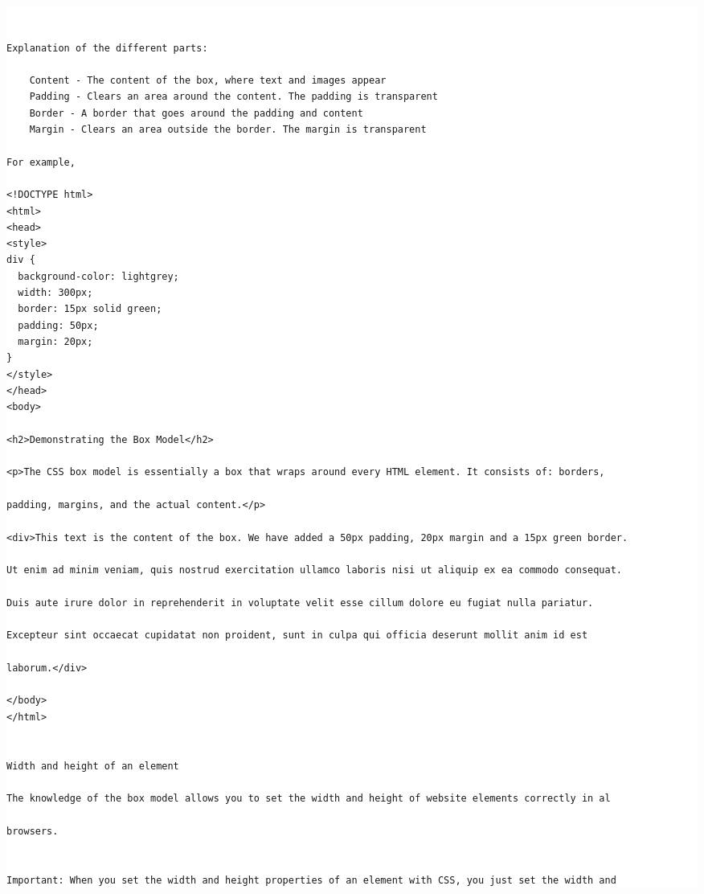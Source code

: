 ```


Explanation of the different parts:

    Content - The content of the box, where text and images appear
    Padding - Clears an area around the content. The padding is transparent
    Border - A border that goes around the padding and content
    Margin - Clears an area outside the border. The margin is transparent

For example,

<!DOCTYPE html>
<html>
<head>
<style>
div {
  background-color: lightgrey;
  width: 300px;
  border: 15px solid green;
  padding: 50px;
  margin: 20px;
}
</style>
</head>
<body>

<h2>Demonstrating the Box Model</h2>

<p>The CSS box model is essentially a box that wraps around every HTML element. It consists of: borders, 

padding, margins, and the actual content.</p>

<div>This text is the content of the box. We have added a 50px padding, 20px margin and a 15px green border. 

Ut enim ad minim veniam, quis nostrud exercitation ullamco laboris nisi ut aliquip ex ea commodo consequat. 

Duis aute irure dolor in reprehenderit in voluptate velit esse cillum dolore eu fugiat nulla pariatur. 

Excepteur sint occaecat cupidatat non proident, sunt in culpa qui officia deserunt mollit anim id est 

laborum.</div>

</body>
</html>


Width and height of an element

The knowledge of the box model allows you to set the width and height of website elements correctly in al 

browsers.


Important: When you set the width and height properties of an element with CSS, you just set the width and 

```